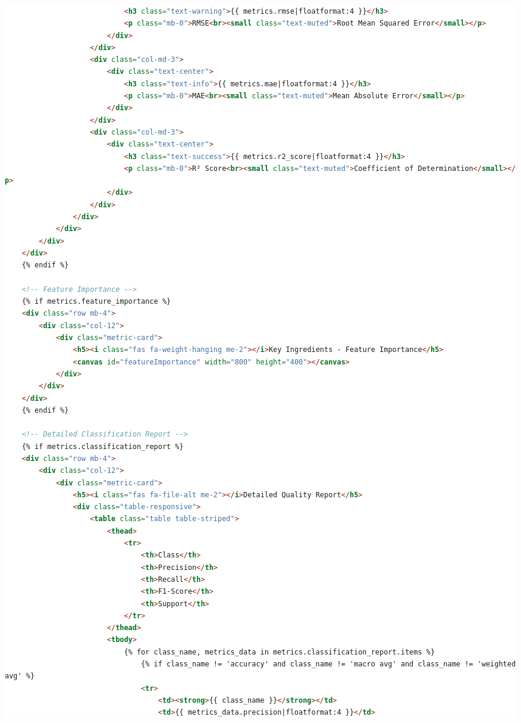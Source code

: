 ```html
                            <h3 class="text-warning">{{ metrics.rmse|floatformat:4 }}</h3>
                            <p class="mb-0">RMSE<br><small class="text-muted">Root Mean Squared Error</small></p>
                        </div>
                    </div>
                    <div class="col-md-3">
                        <div class="text-center">
                            <h3 class="text-info">{{ metrics.mae|floatformat:4 }}</h3>
                            <p class="mb-0">MAE<br><small class="text-muted">Mean Absolute Error</small></p>
                        </div>
                    </div>
                    <div class="col-md-3">
                        <div class="text-center">
                            <h3 class="text-success">{{ metrics.r2_score|floatformat:4 }}</h3>
                            <p class="mb-0">R² Score<br><small class="text-muted">Coefficient of Determination</small></p>
                        </div>
                    </div>
                </div>
            </div>
        </div>
    </div>
    {% endif %}

    <!-- Feature Importance -->
    {% if metrics.feature_importance %}
    <div class="row mb-4">
        <div class="col-12">
            <div class="metric-card">
                <h5><i class="fas fa-weight-hanging me-2"></i>Key Ingredients - Feature Importance</h5>
                <canvas id="featureImportance" width="800" height="400"></canvas>
            </div>
        </div>
    </div>
    {% endif %}

    <!-- Detailed Classification Report -->
    {% if metrics.classification_report %}
    <div class="row mb-4">
        <div class="col-12">
            <div class="metric-card">
                <h5><i class="fas fa-file-alt me-2"></i>Detailed Quality Report</h5>
                <div class="table-responsive">
                    <table class="table table-striped">
                        <thead>
                            <tr>
                                <th>Class</th>
                                <th>Precision</th>
                                <th>Recall</th>
                                <th>F1-Score</th>
                                <th>Support</th>
                            </tr>
                        </thead>
                        <tbody>
                            {% for class_name, metrics_data in metrics.classification_report.items %}
                                {% if class_name != 'accuracy' and class_name != 'macro avg' and class_name != 'weighted avg' %}
                                <tr>
                                    <td><strong>{{ class_name }}</strong></td>
                                    <td>{{ metrics_data.precision|floatformat:4 }}</td>
```